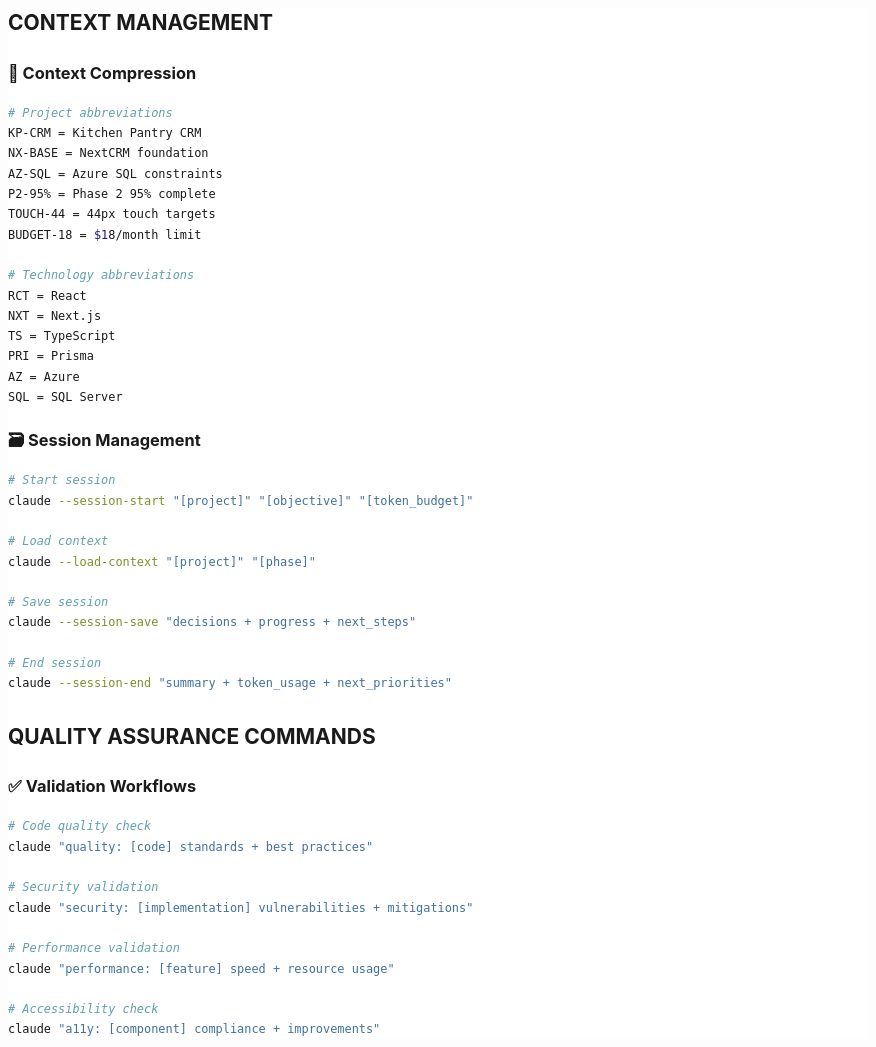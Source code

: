 ## CONTEXT MANAGEMENT

### 📝 Context Compression
```bash
# Project abbreviations
KP-CRM = Kitchen Pantry CRM
NX-BASE = NextCRM foundation
AZ-SQL = Azure SQL constraints
P2-95% = Phase 2 95% complete
TOUCH-44 = 44px touch targets
BUDGET-18 = $18/month limit

# Technology abbreviations
RCT = React
NXT = Next.js
TS = TypeScript
PRI = Prisma
AZ = Azure
SQL = SQL Server
```

### 🗃️ Session Management
```bash
# Start session
claude --session-start "[project]" "[objective]" "[token_budget]"

# Load context
claude --load-context "[project]" "[phase]"

# Save session
claude --session-save "decisions + progress + next_steps"

# End session
claude --session-end "summary + token_usage + next_priorities"
```

## QUALITY ASSURANCE COMMANDS

### ✅ Validation Workflows
```bash
# Code quality check
claude "quality: [code] standards + best practices"

# Security validation
claude "security: [implementation] vulnerabilities + mitigations"

# Performance validation
claude "performance: [feature] speed + resource usage"

# Accessibility check
claude "a11y: [component] compliance + improvements"
```
